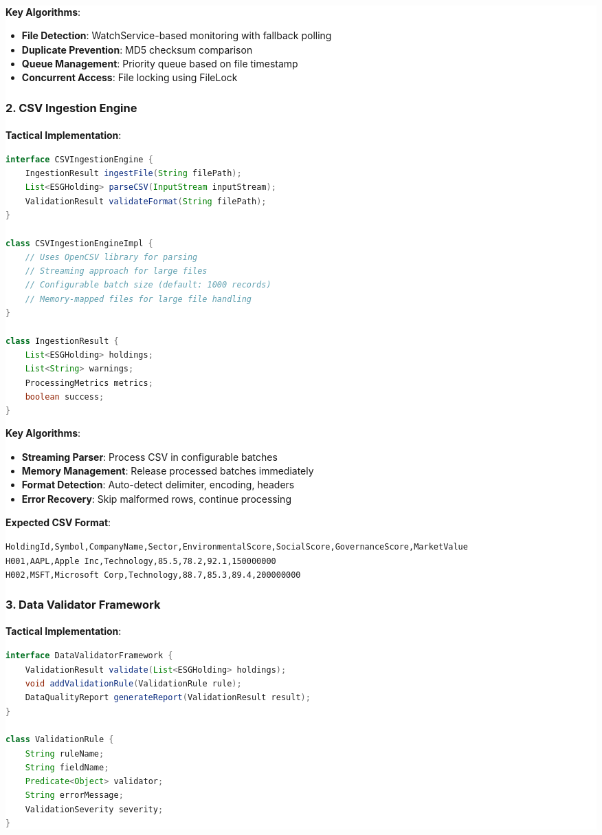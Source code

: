 **Key Algorithms**:
- **File Detection**: WatchService-based monitoring with fallback polling
- **Duplicate Prevention**: MD5 checksum comparison
- **Queue Management**: Priority queue based on file timestamp
- **Concurrent Access**: File locking using FileLock

### 2. CSV Ingestion Engine

**Tactical Implementation**:
```java
interface CSVIngestionEngine {
    IngestionResult ingestFile(String filePath);
    List<ESGHolding> parseCSV(InputStream inputStream);
    ValidationResult validateFormat(String filePath);
}

class CSVIngestionEngineImpl {
    // Uses OpenCSV library for parsing
    // Streaming approach for large files
    // Configurable batch size (default: 1000 records)
    // Memory-mapped files for large file handling
}

class IngestionResult {
    List<ESGHolding> holdings;
    List<String> warnings;
    ProcessingMetrics metrics;
    boolean success;
}
```

**Key Algorithms**:
- **Streaming Parser**: Process CSV in configurable batches
- **Memory Management**: Release processed batches immediately
- **Format Detection**: Auto-detect delimiter, encoding, headers
- **Error Recovery**: Skip malformed rows, continue processing

**Expected CSV Format**:
```csv
HoldingId,Symbol,CompanyName,Sector,EnvironmentalScore,SocialScore,GovernanceScore,MarketValue
H001,AAPL,Apple Inc,Technology,85.5,78.2,92.1,150000000
H002,MSFT,Microsoft Corp,Technology,88.7,85.3,89.4,200000000
```

### 3. Data Validator Framework

**Tactical Implementation**:
```java
interface DataValidatorFramework {
    ValidationResult validate(List<ESGHolding> holdings);
    void addValidationRule(ValidationRule rule);
    DataQualityReport generateReport(ValidationResult result);
}

class ValidationRule {
    String ruleName;
    String fieldName;
    Predicate<Object> validator;
    String errorMessage;
    ValidationSeverity severity;
}
```
